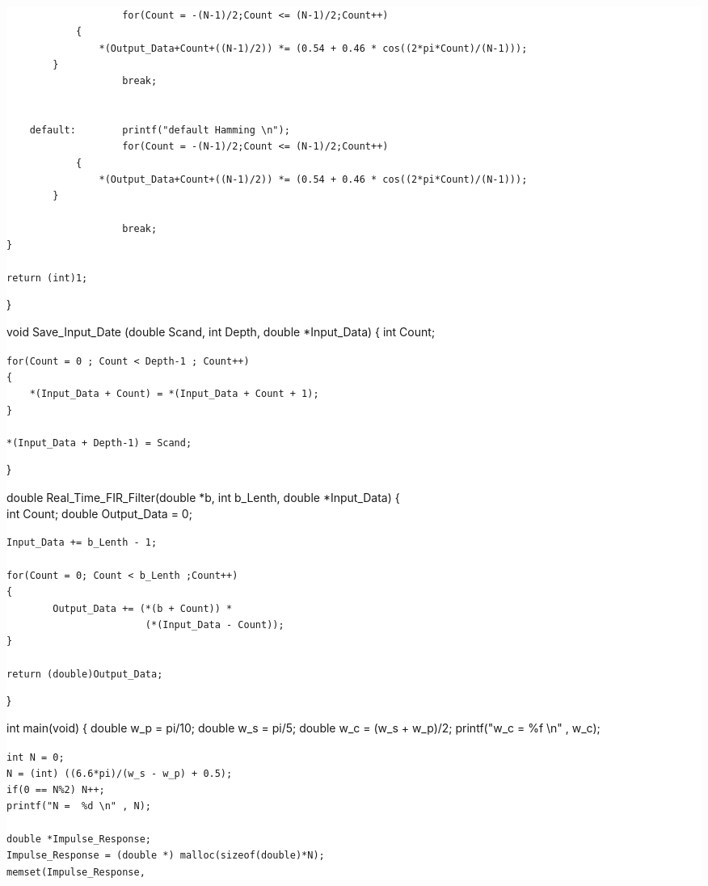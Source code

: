     	                for(Count = -(N-1)/2;Count <= (N-1)/2;Count++)
    			{
    			    *(Output_Data+Count+((N-1)/2)) *= (0.54 + 0.46 * cos((2*pi*Count)/(N-1)));
   			} 
    	                break;
    	                
    	                
    	default:        printf("default Hamming \n");
    	                for(Count = -(N-1)/2;Count <= (N-1)/2;Count++)
    			{
    			    *(Output_Data+Count+((N-1)/2)) *= (0.54 + 0.46 * cos((2*pi*Count)/(N-1)));
   			} 
    	
                        break;
    }
    
    return (int)1;
}
 
 
void Save_Input_Date (double Scand,
                      int    Depth,
                      double *Input_Data)
{
    int Count;
  
    for(Count = 0 ; Count < Depth-1 ; Count++)
    {
    	*(Input_Data + Count) = *(Input_Data + Count + 1);
    }
    
    *(Input_Data + Depth-1) = Scand;
}
 
 
 
double Real_Time_FIR_Filter(double *b,
                            int     b_Lenth,
                            double *Input_Data)
{    
    int Count;
    double Output_Data = 0;
    
    Input_Data += b_Lenth - 1;  
    
    for(Count = 0; Count < b_Lenth ;Count++)
    {    	
            Output_Data += (*(b + Count)) *
                            (*(Input_Data - Count));                         
    }         
    
    return (double)Output_Data;
}
 
 
 
 
 
int main(void)
{
    double w_p = pi/10;
    double w_s = pi/5;
    double w_c = (w_s + w_p)/2;
    printf("w_c =  %f \n" , w_c);
    
    int N = 0;  
    N = (int) ((6.6*pi)/(w_s - w_p) + 0.5);
    if(0 == N%2) N++;    
    printf("N =  %d \n" , N);    
  
    double *Impulse_Response;        
    Impulse_Response = (double *) malloc(sizeof(double)*N);  
    memset(Impulse_Response,